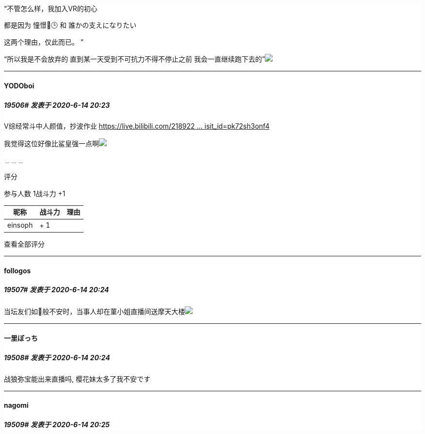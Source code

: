 
“不管怎么样，我加入VR的初心

都是因为 憧憬🌈🕒 和 誰かの支えになりたい

这两个理由，仅此而已。 ​​​”

“所以我是不会放弃的 直到某一天受到不可抗力不得不停止之前 我会一直继续跑下去的”<img src="https://static.saraba1st.com/image/smiley/face2017/007.png" referrerpolicy="no-referrer">


-----

####  YODOboi  
##### 19506#       发表于 2020-6-14 20:23


V综经常斗中人颜值，抄波作业
[https://live.bilibili.com/218922 ... isit_id=pk72sh3onf4](https://live.bilibili.com/21892257?live_lottery_type=2&amp;broadcast_type=&amp;visit_id=pk72sh3onf4)

我觉得这位好像比鲨皇强一点啊<img src="https://static.saraba1st.com/image/smiley/face2017/072.png" referrerpolicy="no-referrer">


﹍﹍﹍

评分


 参与人数 1战斗力 +1

|昵称|战斗力|理由|
|----|---|---|
| einsoph| + 1||


查看全部评分


-----

####  follogos  
##### 19507#       发表于 2020-6-14 20:24


当坛友们如🌸般不安时，当事人却在菫小姐直播间送摩天大楼<img src="https://static.saraba1st.com/image/smiley/face2017/068.png" referrerpolicy="no-referrer">


-----

####  一里ぼっち  
##### 19508#       发表于 2020-6-14 20:24


战狼弥宝能出来直播吗, 樱花妹太多了我不安です


-----

####  nagomi  
##### 19509#       发表于 2020-6-14 20:25
